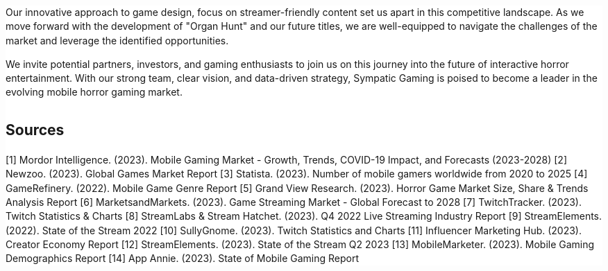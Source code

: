 Our innovative approach to game design, focus on streamer-friendly content set us apart in this competitive landscape. As we move forward with the development of "Organ Hunt" and our future titles, we are well-equipped to navigate the challenges of the market and leverage the identified opportunities.

We invite potential partners, investors, and gaming enthusiasts to join us on this journey into the future of interactive horror entertainment. With our strong team, clear vision, and data-driven strategy, Sympatic Gaming is poised to become a leader in the evolving mobile horror gaming market.

## Sources

[1] Mordor Intelligence. (2023). Mobile Gaming Market - Growth, Trends, COVID-19 Impact, and Forecasts (2023-2028)
[2] Newzoo. (2023). Global Games Market Report
[3] Statista. (2023). Number of mobile gamers worldwide from 2020 to 2025
[4] GameRefinery. (2022). Mobile Game Genre Report
[5] Grand View Research. (2023). Horror Game Market Size, Share & Trends Analysis Report
[6] MarketsandMarkets. (2023). Game Streaming Market - Global Forecast to 2028
[7] TwitchTracker. (2023). Twitch Statistics & Charts
[8] StreamLabs & Stream Hatchet. (2023). Q4 2022 Live Streaming Industry Report
[9] StreamElements. (2022). State of the Stream 2022
[10] SullyGnome. (2023). Twitch Statistics and Charts
[11] Influencer Marketing Hub. (2023). Creator Economy Report
[12] StreamElements. (2023). State of the Stream Q2 2023
[13] MobileMarketer. (2023). Mobile Gaming Demographics Report
[14] App Annie. (2023). State of Mobile Gaming Report
